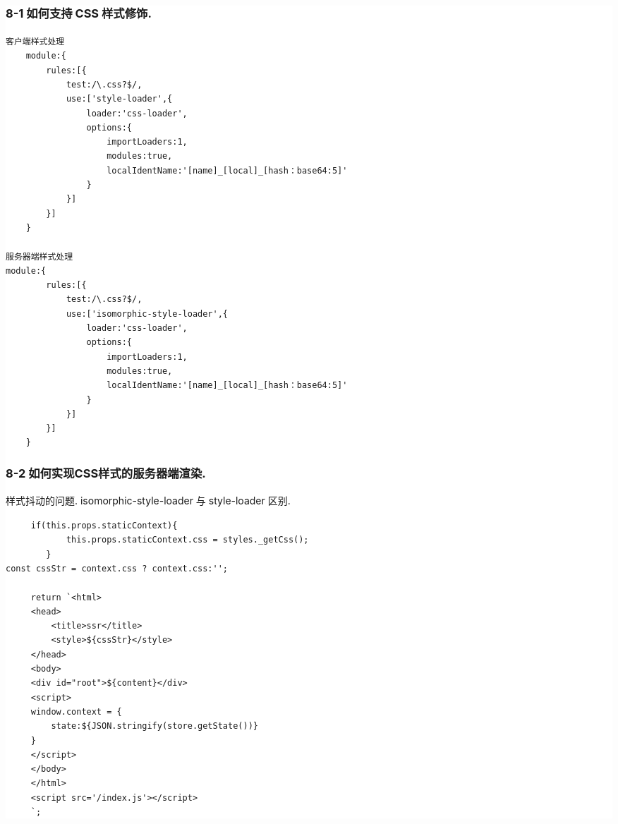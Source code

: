 ### 8-1 如何支持 CSS 样式修饰.
```
客户端样式处理
    module:{
        rules:[{
            test:/\.css?$/,
            use:['style-loader',{
                loader:'css-loader',
                options:{
                    importLoaders:1,
                    modules:true,
                    localIdentName:'[name]_[local]_[hash：base64:5]'
                }
            }]
        }]
    }

服务器端样式处理
module:{
        rules:[{
            test:/\.css?$/,
            use:['isomorphic-style-loader',{
                loader:'css-loader',
                options:{
                    importLoaders:1,
                    modules:true,
                    localIdentName:'[name]_[local]_[hash：base64:5]'
                }
            }]
        }]
    }
```

### 8-2 如何实现CSS样式的服务器端渲染.
样式抖动的问题.
isomorphic-style-loader 与 style-loader 区别.
```
     if(this.props.staticContext){
            this.props.staticContext.css = styles._getCss();
        }
const cssStr = context.css ? context.css:'';

     return `<html>
     <head>
         <title>ssr</title>
         <style>${cssStr}</style>
     </head>
     <body>
     <div id="root">${content}</div>
     <script>
     window.context = {
         state:${JSON.stringify(store.getState())}
     }
     </script>
     </body>
     </html>
     <script src='/index.js'></script>
     `;
```
